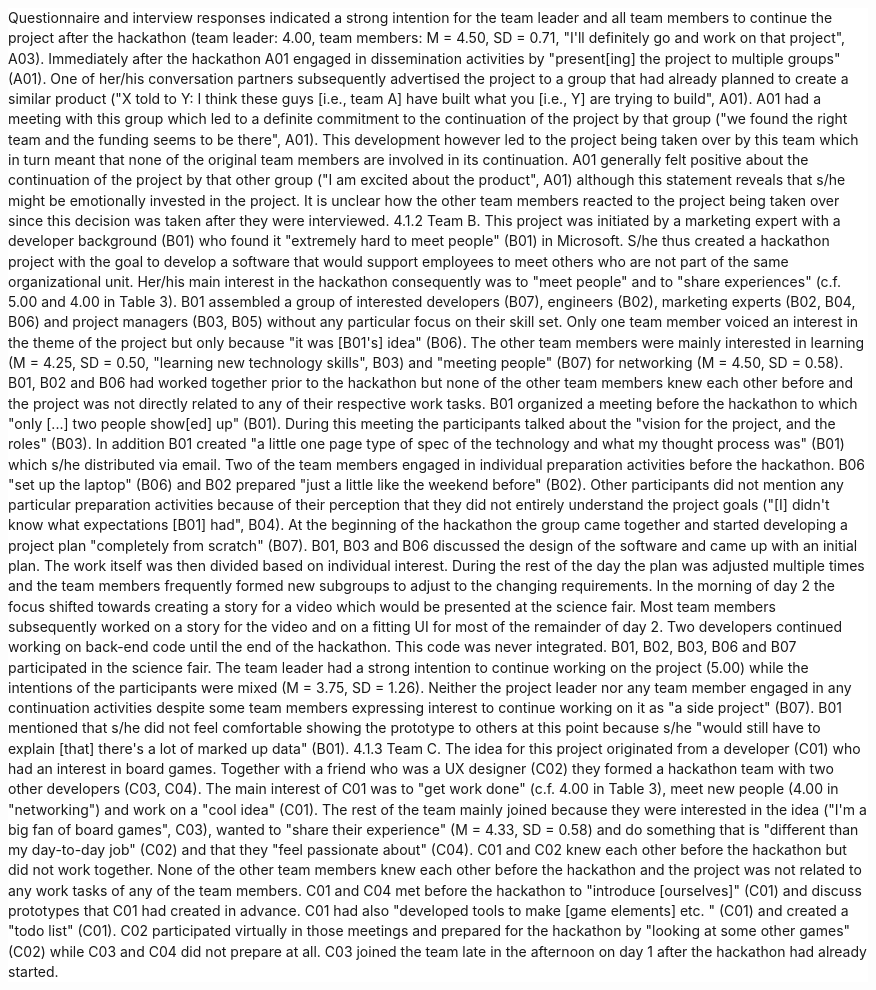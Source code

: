 Questionnaire and interview responses indicated a strong intention for the team leader and all team members to continue the project after the hackathon (team leader: 4.00, team members: M = 4.50, SD = 0.71, "I'll definitely go and work on that project", A03). Immediately after the hackathon A01 engaged in dissemination activities by "present[ing] the project to multiple groups" (A01). One of her/his conversation partners subsequently advertised the project to a group that had already planned to create a similar product ("X told to Y: I think these guys [i.e., team A] have built what you [i.e., Y] are trying to build", A01). A01 had a meeting with this group which led to a definite commitment to the continuation of the project by that group ("we found the right team and the funding seems to be there", A01). This development however led to the project being taken over by this team which in turn meant that none of the original team members are involved in its continuation. A01 generally felt positive about the continuation of the project by that other group ("I am excited about the product", A01) although this statement reveals that s/he might be emotionally invested in the project. It is unclear how the other team members reacted to the project being taken over since this decision was taken after they were interviewed.
4.1.2 Team B. This project was initiated by a marketing expert with a developer background (B01) who found it "extremely hard to meet people" (B01) in Microsoft. S/he thus created a hackathon project with the goal to develop a software that would support employees to meet others who are not part of the same organizational unit. Her/his main interest in the hackathon consequently was to "meet people" and to "share experiences" (c.f. 5.00 and 4.00 in Table 3). B01 assembled a group of interested developers (B07), engineers (B02), marketing experts (B02, B04, B06) and project managers (B03, B05) without any particular focus on their skill set. Only one team member voiced an interest in the theme of the project but only because "it was [B01's] idea" (B06). The other team members were mainly interested in learning (M = 4.25, SD = 0.50, "learning new technology skills", B03) and "meeting people" (B07) for networking (M = 4.50, SD = 0.58). B01, B02 and B06 had worked together prior to the hackathon but none of the other team members knew each other before and the project was not directly related to any of their respective work tasks.
B01 organized a meeting before the hackathon to which "only [...] two people show[ed] up" (B01). During this meeting the participants talked about the "vision for the project, and the roles" (B03). In addition B01 created "a little one page type of spec of the technology and what my thought process was" (B01) which s/he distributed via email. Two of the team members engaged in individual preparation activities before the hackathon. B06 "set up the laptop" (B06) and B02 prepared "just a little like the weekend before" (B02). Other participants did not mention any particular preparation activities because of their perception that they did not entirely understand the project goals ("[I] didn't know what expectations [B01] had", B04).
At the beginning of the hackathon the group came together and started developing a project plan "completely from scratch" (B07). B01, B03 and B06 discussed the design of the software and came up with an initial plan. The work itself was then divided based on individual interest. During the rest of the day the plan was adjusted multiple times and the team members frequently formed new subgroups to adjust to the changing requirements. In the morning of day 2 the focus shifted towards creating a story for a video which would be presented at the science fair. Most team members subsequently worked on a story for the video and on a fitting UI for most of the remainder of day 2. Two developers continued working on back-end code until the end of the hackathon. This code was never integrated. B01, B02, B03, B06 and B07 participated in the science fair.
The team leader had a strong intention to continue working on the project (5.00) while the intentions of the participants were mixed (M = 3.75, SD = 1.26). Neither the project leader nor any team member engaged in any continuation activities despite some team members expressing interest to continue working on it as "a side project" (B07). B01 mentioned that s/he did not feel comfortable showing the prototype to others at this point because s/he "would still have to explain [that] there's a lot of marked up data" (B01).
4.1.3 Team C. The idea for this project originated from a developer (C01) who had an interest in board games. Together with a friend who was a UX designer (C02) they formed a hackathon team with two other developers (C03, C04). The main interest of C01 was to "get work done" (c.f. 4.00 in Table 3), meet new people (4.00 in "networking") and work on a "cool idea" (C01). The rest of the team mainly joined because they were interested in the idea ("I'm a big fan of board games", C03), wanted to "share their experience" (M = 4.33, SD = 0.58) and do something that is "different than my day-to-day job" (C02) and that they "feel passionate about" (C04). C01 and C02 knew each other before the hackathon but did not work together. None of the other team members knew each other before the hackathon and the project was not related to any work tasks of any of the team members.
C01 and C04 met before the hackathon to "introduce [ourselves]" (C01) and discuss prototypes that C01 had created in advance. C01 had also "developed tools to make [game elements] etc. " (C01) and created a "todo list" (C01). C02 participated virtually in those meetings and prepared for the hackathon by "looking at some other games" (C02) while C03 and C04 did not prepare at all. C03 joined the team late in the afternoon on day 1 after the hackathon had already started.